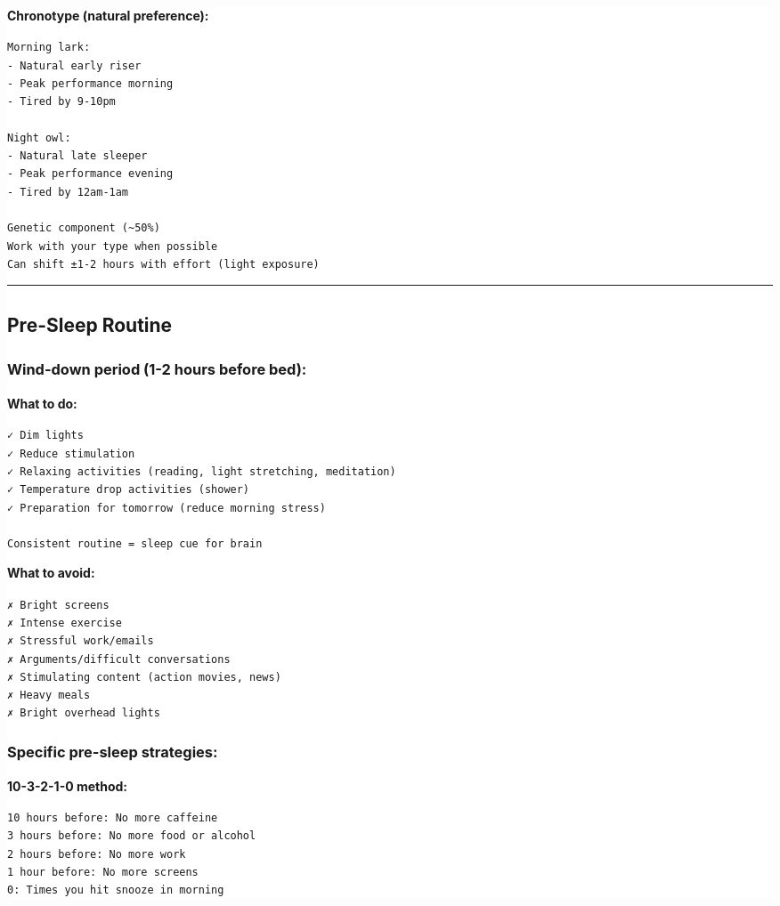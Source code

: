 **Chronotype (natural preference):**
```
Morning lark:
- Natural early riser
- Peak performance morning
- Tired by 9-10pm

Night owl:
- Natural late sleeper
- Peak performance evening
- Tired by 12am-1am

Genetic component (~50%)
Work with your type when possible
Can shift ±1-2 hours with effort (light exposure)
```

---

## Pre-Sleep Routine

### Wind-down period (1-2 hours before bed):

**What to do:**
```
✓ Dim lights
✓ Reduce stimulation
✓ Relaxing activities (reading, light stretching, meditation)
✓ Temperature drop activities (shower)
✓ Preparation for tomorrow (reduce morning stress)

Consistent routine = sleep cue for brain
```

**What to avoid:**
```
✗ Bright screens
✗ Intense exercise
✗ Stressful work/emails
✗ Arguments/difficult conversations
✗ Stimulating content (action movies, news)
✗ Heavy meals
✗ Bright overhead lights
```

### Specific pre-sleep strategies:

**10-3-2-1-0 method:**
```
10 hours before: No more caffeine
3 hours before: No more food or alcohol
2 hours before: No more work
1 hour before: No more screens
0: Times you hit snooze in morning
```
